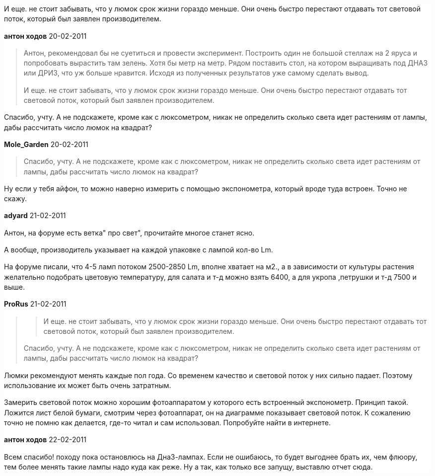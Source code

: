 И еще. не стоит забывать, что у люмок срок жизни гораздо меньше. Они очень быстро перестают отдавать тот световой поток, который был заявлен производителем. 


**антон ходов** 20-02-2011

> Антон, рекомендовал бы не суетиться и провести эксперимент. Построить один не большой стеллаж на 2 яруса и попробовать вырастить там зелень. Хотя бы метр на метр. Рядом поставить стол, на котором выращивать под ДНАЗ или ДРИЗ, что уж больше нравится. Исходя из полученных результатов уже самому сделать вывод. 
> 
> И еще. не стоит забывать, что у люмок срок жизни гораздо меньше. Они очень быстро перестают отдавать тот световой поток, который был заявлен производителем.

Спасибо, учту. А не подскажете, кроме как с люксометром, никак не определить сколько света идет растениям от лампы, дабы рассчитать число люмок на квадрат?


**Mole_Garden** 20-02-2011

> Спасибо, учту. А не подскажете, кроме как с люксометром, никак не определить сколько света идет растениям от лампы, дабы рассчитать число люмок на квадрат?

Ну если у тебя айфон, то можно наверно измерить с помощью экспонометра, который вроде туда встроен. Точно не скажу. 


**adyard** 21-02-2011

Антон, на форуме есть ветка" про свет", прочитайте многое станет ясно. 

А вообще, производитель указывает на каждой упаковке с лампой кол-во Lm.

На форуме писали, что 4-5 ламп потоком 2500-2850 Lm, вполне хватает на м2., а в зависимости от культуры растения желательно подобрать цветовую температуру, для салата и т-д можно взять 6400, а для укропа ,петрушки и т-д 7500 и выше.


**ProRus** 21-02-2011

> > И еще. не стоит забывать, что у люмок срок жизни гораздо меньше. Они очень быстро перестают отдавать тот световой поток, который был заявлен производителем.
> 
> 
> 
> Спасибо, учту. А не подскажете, кроме как с люксометром, никак не определить сколько света идет растениям от лампы, дабы рассчитать число люмок на квадрат?

Люмки рекомендуют менять каждые пол года. Со временем качество и световой поток у них сильно падает. Поэтому использование их может быть очень затратным. 

Замерить световой поток можно хорошим фотоаппаратом у которого есть встроенный экспонометр. Принцип такой. Ложится лист белой бумаги, смотрим через фотоаппарат, он на диаграмме показывает световой поток. К сожалению точно не помню как делается, где-то читал и сам использовал. Попробуйте найти в интернете.


**антон ходов** 22-02-2011

Всем спасибо! походу пока остановлюсь на ДнаЗ-лампах. Если не ошибаюсь, то будет выгоднее брать их, чем флюору, тем более менять такие лампы надо куда как реже. Ну а так, как только все запущу, выставлю отчет сюда.
